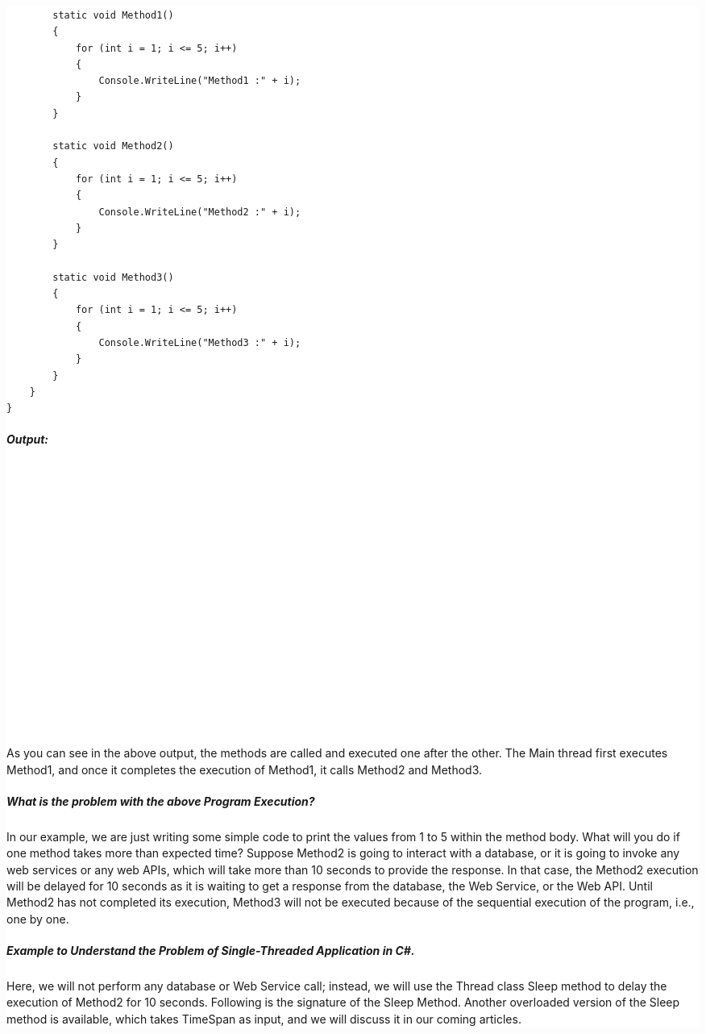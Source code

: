 ```
        static void Method1()
        {
            for (int i = 1; i <= 5; i++)
            {
                Console.WriteLine("Method1 :" + i);
            }
        }
        
        static void Method2()
        {
            for (int i = 1; i <= 5; i++)
            {
                Console.WriteLine("Method2 :" + i);
            }
        }

        static void Method3()
        {
            for (int i = 1; i <= 5; i++)
            {
                Console.WriteLine("Method3 :" + i);
            }
        }
    }
}
```

###### **Output:**

![Single Thread Application in C#](data:image/svg+xml,%3Csvg%20xmlns=%22http://www.w3.org/2000/svg%22%20width=%22146%22%20height=%22317%22%3E%3C/svg%3E "Single Thread Application in C#")

As you can see in the above output, the methods are called and executed one after the other. The Main thread first executes Method1, and once it completes the execution of Method1, it calls Method2 and Method3.

##### **What is the problem with the above Program Execution?**

In our example, we are just writing some simple code to print the values from 1 to 5 within the method body. What will you do if one method takes more than expected time? Suppose Method2 is going to interact with a database, or it is going to invoke any web services or any web APIs, which will take more than 10 seconds to provide the response. In that case, the Method2 execution will be delayed for 10 seconds as it is waiting to get a response from the database, the Web Service, or the Web API. Until Method2 has not completed its execution, Method3 will not be executed because of the sequential execution of the program, i.e., one by one.

##### **Example to Understand the Problem of Single-Threaded Application in C#.**

Here, we will not perform any database or Web Service call; instead, we will use the Thread class Sleep method to delay the execution of Method2 for 10 seconds. Following is the signature of the Sleep Method. Another overloaded version of the Sleep method is available, which takes TimeSpan as input, and we will discuss it in our coming articles.
